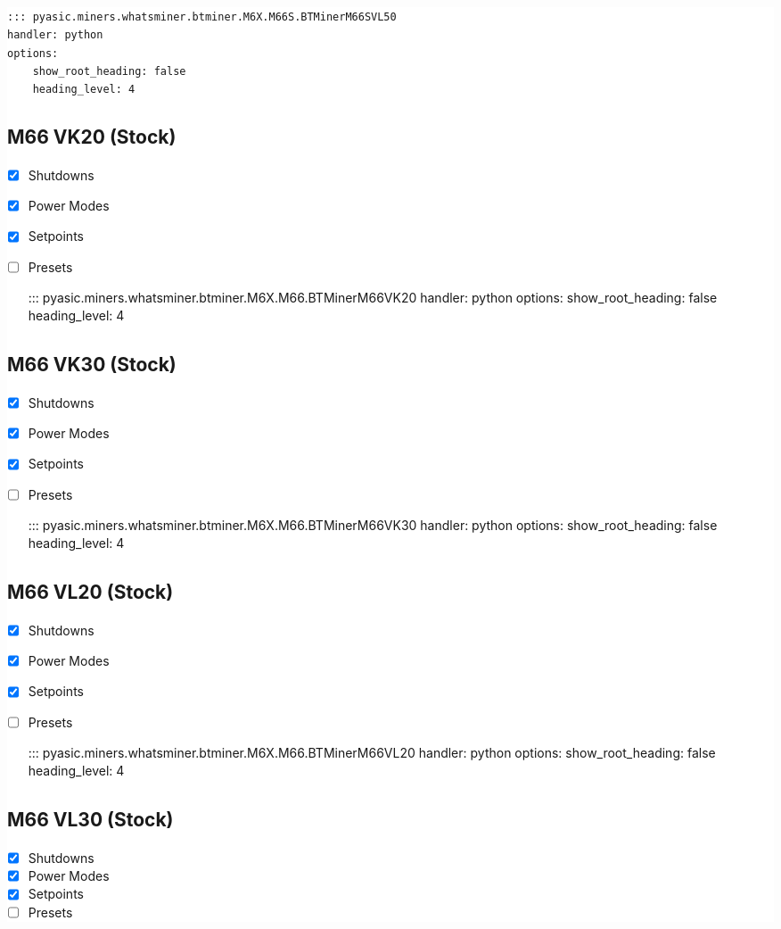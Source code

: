     ::: pyasic.miners.whatsminer.btminer.M6X.M66S.BTMinerM66SVL50
    handler: python
    options:
        show_root_heading: false
        heading_level: 4

## M66 VK20 (Stock)

- [x] Shutdowns
- [x] Power Modes
- [x] Setpoints
- [ ] Presets

    ::: pyasic.miners.whatsminer.btminer.M6X.M66.BTMinerM66VK20
    handler: python
    options:
        show_root_heading: false
        heading_level: 4

## M66 VK30 (Stock)

- [x] Shutdowns
- [x] Power Modes
- [x] Setpoints
- [ ] Presets

    ::: pyasic.miners.whatsminer.btminer.M6X.M66.BTMinerM66VK30
    handler: python
    options:
        show_root_heading: false
        heading_level: 4

## M66 VL20 (Stock)

- [x] Shutdowns
- [x] Power Modes
- [x] Setpoints
- [ ] Presets

    ::: pyasic.miners.whatsminer.btminer.M6X.M66.BTMinerM66VL20
    handler: python
    options:
        show_root_heading: false
        heading_level: 4

## M66 VL30 (Stock)

- [x] Shutdowns
- [x] Power Modes
- [x] Setpoints
- [ ] Presets

